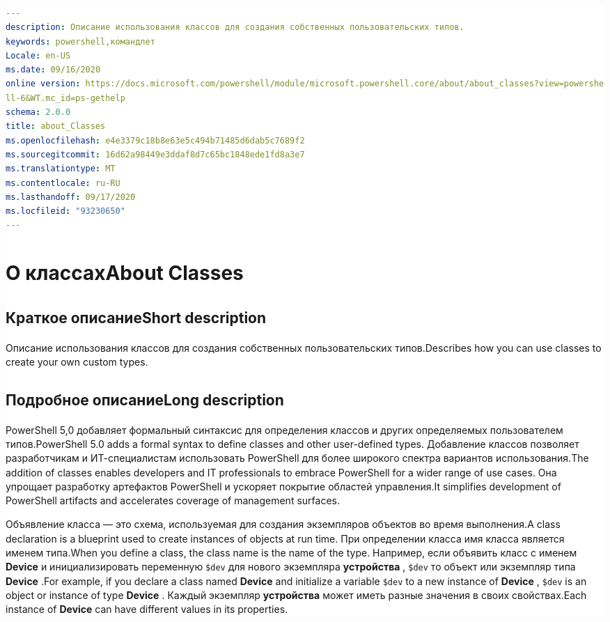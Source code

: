 ```yaml
---
description: Описание использования классов для создания собственных пользовательских типов.
keywords: powershell,командлет
Locale: en-US
ms.date: 09/16/2020
online version: https://docs.microsoft.com/powershell/module/microsoft.powershell.core/about/about_classes?view=powershell-6&WT.mc_id=ps-gethelp
schema: 2.0.0
title: about_Classes
ms.openlocfilehash: e4e3379c18b8e63e5c494b71485d6dab5c7689f2
ms.sourcegitcommit: 16d62a98449e3ddaf8d7c65bc1848ede1fd8a3e7
ms.translationtype: MT
ms.contentlocale: ru-RU
ms.lasthandoff: 09/17/2020
ms.locfileid: "93230650"
---
```

# <a name="about-classes"></a><span data-ttu-id="27993-104">О классах</span><span class="sxs-lookup"><span data-stu-id="27993-104">About Classes</span></span>

## <a name="short-description"></a><span data-ttu-id="27993-105">Краткое описание</span><span class="sxs-lookup"><span data-stu-id="27993-105">Short description</span></span>
<span data-ttu-id="27993-106">Описание использования классов для создания собственных пользовательских типов.</span><span class="sxs-lookup"><span data-stu-id="27993-106">Describes how you can use classes to create your own custom types.</span></span>

## <a name="long-description"></a><span data-ttu-id="27993-107">Подробное описание</span><span class="sxs-lookup"><span data-stu-id="27993-107">Long description</span></span>

<span data-ttu-id="27993-108">PowerShell 5,0 добавляет формальный синтаксис для определения классов и других определяемых пользователем типов.</span><span class="sxs-lookup"><span data-stu-id="27993-108">PowerShell 5.0 adds a formal syntax to define classes and other user-defined types.</span></span> <span data-ttu-id="27993-109">Добавление классов позволяет разработчикам и ИТ-специалистам использовать PowerShell для более широкого спектра вариантов использования.</span><span class="sxs-lookup"><span data-stu-id="27993-109">The addition of classes enables developers and IT professionals to embrace PowerShell for a wider range of use cases.</span></span> <span data-ttu-id="27993-110">Она упрощает разработку артефактов PowerShell и ускоряет покрытие областей управления.</span><span class="sxs-lookup"><span data-stu-id="27993-110">It simplifies development of PowerShell artifacts and accelerates coverage of management surfaces.</span></span>

<span data-ttu-id="27993-111">Объявление класса — это схема, используемая для создания экземпляров объектов во время выполнения.</span><span class="sxs-lookup"><span data-stu-id="27993-111">A class declaration is a blueprint used to create instances of objects at run time.</span></span> <span data-ttu-id="27993-112">При определении класса имя класса является именем типа.</span><span class="sxs-lookup"><span data-stu-id="27993-112">When you define a class, the class name is the name of the type.</span></span> <span data-ttu-id="27993-113">Например, если объявить класс с именем **Device** и инициализировать переменную `$dev` для нового экземпляра **устройства** , `$dev` то объект или экземпляр типа **Device** .</span><span class="sxs-lookup"><span data-stu-id="27993-113">For example, if you declare a class named **Device** and initialize a variable `$dev` to a new instance of **Device** , `$dev` is an object or instance of type **Device** .</span></span> <span data-ttu-id="27993-114">Каждый экземпляр **устройства** может иметь разные значения в своих свойствах.</span><span class="sxs-lookup"><span data-stu-id="27993-114">Each instance of **Device** can have different values in its properties.</span></span>
